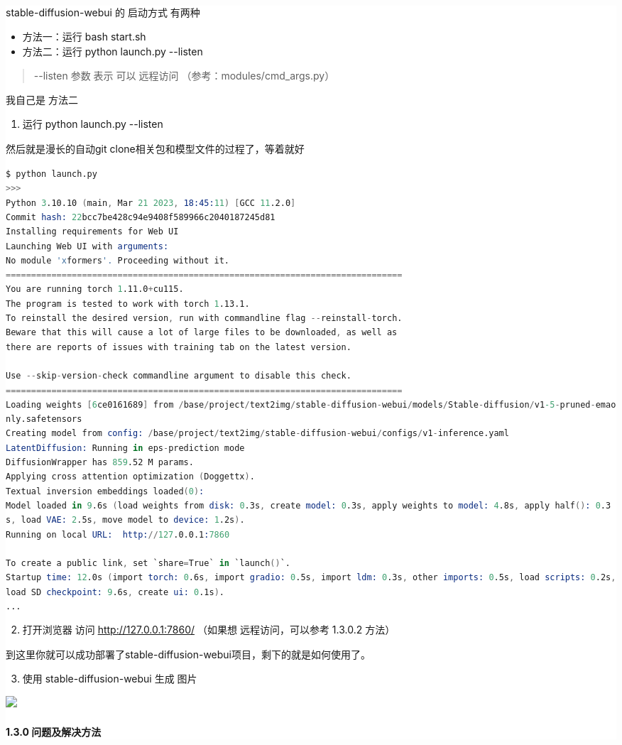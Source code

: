 stable-diffusion-webui 的 启动方式 有两种

- 方法一：运行 bash start.sh
- 方法二：运行 python launch.py --listen

> --listen 参数 表示 可以 远程访问 （参考：modules/cmd_args.py）

我自己是 方法二

1. 运行 python launch.py --listen

然后就是漫长的自动git clone相关包和模型文件的过程了，等着就好

```s
$ python launch.py
>>>
Python 3.10.10 (main, Mar 21 2023, 18:45:11) [GCC 11.2.0]
Commit hash: 22bcc7be428c94e9408f589966c2040187245d81
Installing requirements for Web UI
Launching Web UI with arguments: 
No module 'xformers'. Proceeding without it.
==============================================================================
You are running torch 1.11.0+cu115.
The program is tested to work with torch 1.13.1.
To reinstall the desired version, run with commandline flag --reinstall-torch.
Beware that this will cause a lot of large files to be downloaded, as well as
there are reports of issues with training tab on the latest version.

Use --skip-version-check commandline argument to disable this check.
==============================================================================
Loading weights [6ce0161689] from /base/project/text2img/stable-diffusion-webui/models/Stable-diffusion/v1-5-pruned-emaonly.safetensors
Creating model from config: /base/project/text2img/stable-diffusion-webui/configs/v1-inference.yaml
LatentDiffusion: Running in eps-prediction mode
DiffusionWrapper has 859.52 M params.
Applying cross attention optimization (Doggettx).
Textual inversion embeddings loaded(0): 
Model loaded in 9.6s (load weights from disk: 0.3s, create model: 0.3s, apply weights to model: 4.8s, apply half(): 0.3s, load VAE: 2.5s, move model to device: 1.2s).
Running on local URL:  http://127.0.0.1:7860

To create a public link, set `share=True` in `launch()`.
Startup time: 12.0s (import torch: 0.6s, import gradio: 0.5s, import ldm: 0.3s, other imports: 0.5s, load scripts: 0.2s, load SD checkpoint: 9.6s, create ui: 0.1s).
...
```

2. 打开浏览器 访问 http://127.0.0.1:7860/ （如果想 远程访问，可以参考 1.3.0.2 方法）

到这里你就可以成功部署了stable-diffusion-webui项目，剩下的就是如何使用了。

3. 使用 stable-diffusion-webui 生成 图片

![](img/QQ截图20230401140016.png)

#### 1.3.0 问题及解决方法
